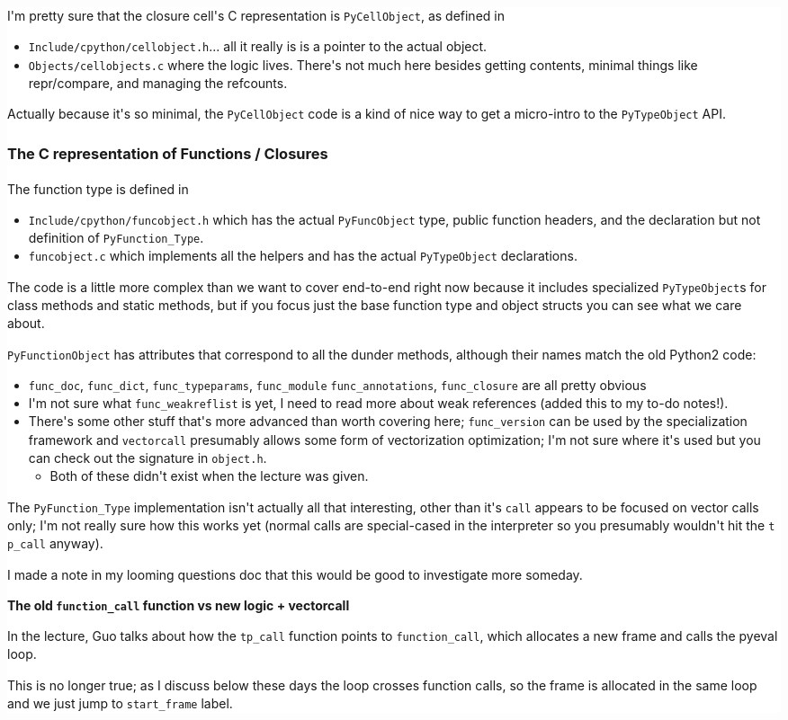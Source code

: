 
I'm pretty sure that the closure cell's C representation is `PyCellObject`,
as defined in
- `Include/cpython/cellobject.h`... all it really is is a pointer to the
  actual object.
- `Objects/cellobjects.c` where the logic lives. There's not much
  here besides getting contents, minimal things like repr/compare, and
  managing the refcounts.
  
Actually because it's so minimal, the `PyCellObject` code is a kind of nice
way to get a micro-intro to the `PyTypeObject` API.

### The C representation of Functions / Closures

The function type is defined in
- `Include/cpython/funcobject.h` which has the actual `PyFuncObject` type,
  public function headers, and the declaration but not definition of
  `PyFunction_Type`.
- `funcobject.c` which implements all the helpers and has the actual
  `PyTypeObject` declarations.
  
The code is a little more complex than we want to cover end-to-end
right now because it includes specialized `PyTypeObject`s for class
methods and static methods, but if you focus just the base function
type and object structs you can see what we care about.

`PyFunctionObject` has attributes that correspond to all the dunder methods,
although their names match the old Python2 code:
- `func_doc`, `func_dict`, `func_typeparams`, `func_module`
  `func_annotations`, `func_closure` are all pretty obvious
- I'm not sure what `func_weakreflist` is yet, I need to read more about
  weak references (added this to my to-do notes!).
- There's some other stuff that's more advanced than worth covering here;
  `func_version` can be used by the specialization framework and
  `vectorcall` presumably allows some form of vectorization optimization;
  I'm not sure where it's used but you can check out the signature in
  `object.h`.
  - Both of these didn't exist when the lecture was given.
  
The `PyFunction_Type` implementation isn't actually all that interesting,
other than it's `call` appears to be focused on vector calls only; I'm
not really sure how this works yet (normal calls are special-cased in
the interpreter so you presumably wouldn't hit the `tp_call` anyway).

I made a note in my looming questions doc that this would be good to
investigate more someday.

**The old `function_call` function vs new logic + vectorcall**

In the lecture, Guo talks about how the `tp_call` function points to
`function_call`, which allocates a new frame and calls the pyeval loop.

This is no longer true; as I discuss below these days the loop crosses
function calls, so the frame is allocated in the same loop and we just
jump to `start_frame` label.

